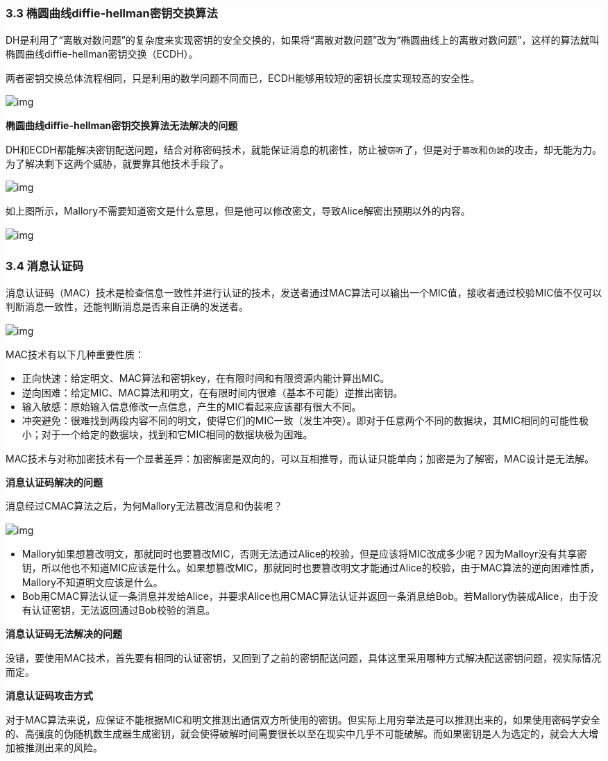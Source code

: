 

### 3.3 椭圆曲线diffie-hellman密钥交换算法

DH是利用了“离散对数问题”的复杂度来实现密钥的安全交换的，如果将“离散对数问题”改为“椭圆曲线上的离散对数问题”，这样的算法就叫椭圆曲线diffie-hellman密钥交换（ECDH）。

两者密钥交换总体流程相同，只是利用的数学问题不同而已，ECDH能够用较短的密钥长度实现较高的安全性。

![img](http://jdhblog.com/2019/05/14/BLE%E5%AE%89%E5%85%A8%E6%9C%BA%E5%88%B6%E4%BB%8E%E5%85%A5%E9%97%A8%E5%88%B0%E6%94%BE%E5%BC%83/ECDH.png)



**椭圆曲线diffie-hellman密钥交换算法无法解决的问题**

DH和ECDH都能解决密钥配送问题，结合对称密码技术，就能保证消息的机密性，防止被`窃听`了，但是对于`篡改`和`伪装`的攻击，却无能为力。为了解决剩下这两个威胁，就要靠其他技术手段了。



![img](http://jdhblog.com/2019/05/14/BLE%E5%AE%89%E5%85%A8%E6%9C%BA%E5%88%B6%E4%BB%8E%E5%85%A5%E9%97%A8%E5%88%B0%E6%94%BE%E5%BC%83/tamper.png)

如上图所示，Mallory不需要知道密文是什么意思，但是他可以修改密文，导致Alice解密出预期以外的内容。

![img](http://jdhblog.com/2019/05/14/BLE%E5%AE%89%E5%85%A8%E6%9C%BA%E5%88%B6%E4%BB%8E%E5%85%A5%E9%97%A8%E5%88%B0%E6%94%BE%E5%BC%83/camouflage.png)



### 3.4 消息认证码

消息认证码（MAC）技术是检查信息一致性并进行认证的技术，发送者通过MAC算法可以输出一个MIC值，接收者通过校验MIC值不仅可以判断消息一致性，还能判断消息是否来自正确的发送者。

![img](http://jdhblog.com/2019/05/14/BLE%E5%AE%89%E5%85%A8%E6%9C%BA%E5%88%B6%E4%BB%8E%E5%85%A5%E9%97%A8%E5%88%B0%E6%94%BE%E5%BC%83/MAC.png)

MAC技术有以下几种重要性质：

- 正向快速：给定明文、MAC算法和密钥key，在有限时间和有限资源内能计算出MIC。
- 逆向困难：给定MIC、MAC算法和明文，在有限时间内很难（基本不可能）逆推出密钥。
- 输入敏感：原始输入信息修改一点信息，产生的MIC看起来应该都有很大不同。
- 冲突避免：很难找到两段内容不同的明文，使得它们的MIC一致（发生冲突）。即对于任意两个不同的数据块，其MIC相同的可能性极小；对于一个给定的数据块，找到和它MIC相同的数据块极为困难。

MAC技术与对称加密技术有一个显著差异：加密解密是双向的，可以互相推导，而认证只能单向；加密是为了解密，MAC设计是无法解。

**消息认证码解决的问题**

消息经过CMAC算法之后，为何Mallory无法篡改消息和伪装呢？

![img](http://jdhblog.com/2019/05/14/BLE%E5%AE%89%E5%85%A8%E6%9C%BA%E5%88%B6%E4%BB%8E%E5%85%A5%E9%97%A8%E5%88%B0%E6%94%BE%E5%BC%83/authentication.png)

- Mallory如果想篡改明文，那就同时也要篡改MIC，否则无法通过Alice的校验，但是应该将MIC改成多少呢？因为Malloyr没有共享密钥，所以他也不知道MIC应该是什么。如果想篡改MIC，那就同时也要篡改明文才能通过Alice的校验，由于MAC算法的逆向困难性质，Mallory不知道明文应该是什么。
- Bob用CMAC算法认证一条消息并发给Alice，并要求Alice也用CMAC算法认证并返回一条消息给Bob。若Mallory伪装成Alice，由于没有认证密钥，无法返回通过Bob校验的消息。

**消息认证码无法解决的问题**

没错，要使用MAC技术，首先要有相同的认证密钥，又回到了之前的密钥配送问题，具体这里采用哪种方式解决配送密钥问题，视实际情况而定。

**消息认证码攻击方式**

对于MAC算法来说，应保证不能根据MIC和明文推测出通信双方所使用的密钥。但实际上用穷举法是可以推测出来的，如果使用密码学安全的、高强度的伪随机数生成器生成密钥，就会使得破解时间需要很长以至在现实中几乎不可能破解。而如果密钥是人为选定的，就会大大增加被推测出来的风险。

